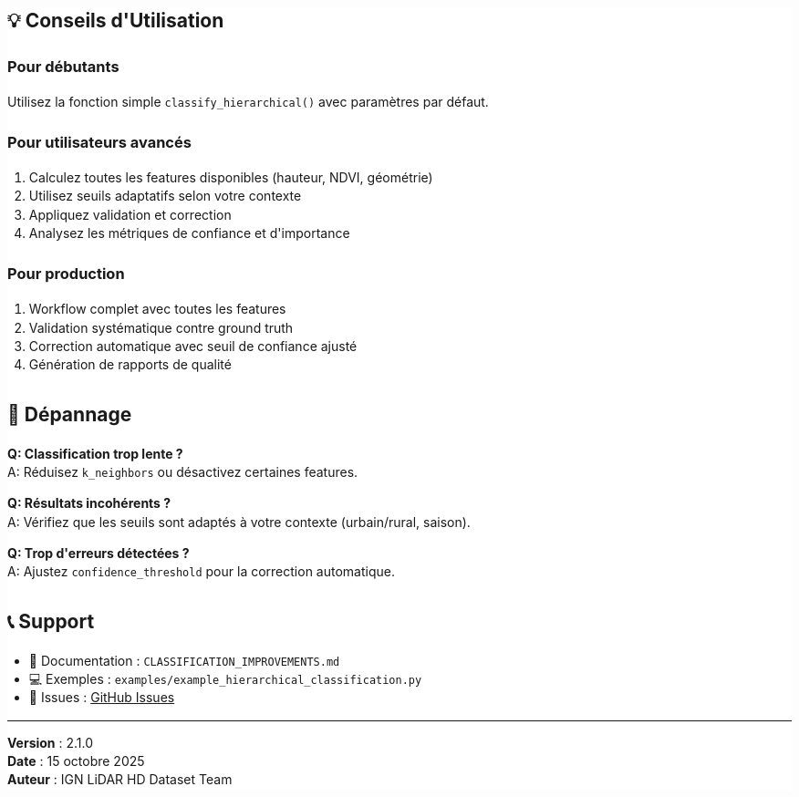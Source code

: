 ## 💡 Conseils d'Utilisation

### Pour débutants

Utilisez la fonction simple `classify_hierarchical()` avec paramètres par défaut.

### Pour utilisateurs avancés

1. Calculez toutes les features disponibles (hauteur, NDVI, géométrie)
2. Utilisez seuils adaptatifs selon votre contexte
3. Appliquez validation et correction
4. Analysez les métriques de confiance et d'importance

### Pour production

1. Workflow complet avec toutes les features
2. Validation systématique contre ground truth
3. Correction automatique avec seuil de confiance ajusté
4. Génération de rapports de qualité

## 🐛 Dépannage

**Q: Classification trop lente ?**  
A: Réduisez `k_neighbors` ou désactivez certaines features.

**Q: Résultats incohérents ?**  
A: Vérifiez que les seuils sont adaptés à votre contexte (urbain/rural, saison).

**Q: Trop d'erreurs détectées ?**  
A: Ajustez `confidence_threshold` pour la correction automatique.

## 📞 Support

- 📖 Documentation : `CLASSIFICATION_IMPROVEMENTS.md`
- 💻 Exemples : `examples/example_hierarchical_classification.py`
- 🐛 Issues : [GitHub Issues](https://github.com/sducournau/IGN_LIDAR_HD_DATASET/issues)

---

**Version** : 2.1.0  
**Date** : 15 octobre 2025  
**Auteur** : IGN LiDAR HD Dataset Team
